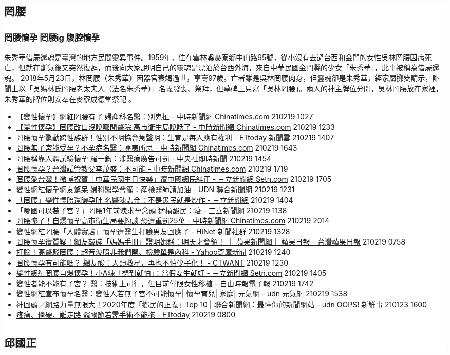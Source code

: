 ## 罔腰

### 罔腰懷孕 罔腰ig 腹腔懷孕

朱秀華借屍還魂是臺灣的地方民間靈異事件。1959年，住在雲林縣麥寮鄉中山路95號，從小沒有去過台西和金門的女性吳林罔腰因病死亡，但就在斷氣後又突然復甦，而後向大家說明自己的靈魂是漂泊於台西外海，來自中華民國金門縣的少女「朱秀華」，此事被稱為借屍還魂。  2018年5月23日，林罔腰（朱秀華）因器官衰竭過世，享壽97歲。亡者雖是吳林罔腰肉身，但靈魂卻是朱秀華，經家屬擲筊請示，訃聞上以「吳媽林氏罔腰老太夫人（法名朱秀華）」名義發喪、祭拜，但墓碑上只寫「吳林罔腰」。兩人的神主牌位分開，吳林罔腰放在家裡，朱秀華的牌位則安奉在麥寮成德堂祭祀  。
- [【變性懷孕】網紅罔腰有了 婦產科名醫：別鬼扯 - 中時新聞網 Chinatimes.com](https://www.chinatimes.com/realtimenews/20210219001691-260405 "【變性懷孕】網紅罔腰有了 婦產科名醫：別鬼扯 - 中時新聞網 Chinatimes.com") 210219 1027
- [【變性懷孕】罔腰改口沒說哪間醫院 高市衛生局說話了 - 中時新聞網 Chinatimes.com](https://www.chinatimes.com/realtimenews/20210219002530-260405 "【變性懷孕】罔腰改口沒說哪間醫院 高市衛生局說話了 - 中時新聞網 Chinatimes.com") 210219 1233
- [罔腰懷孕驚動跨性族群！性別不明協會急聲明：生育是每人應有權利 - ETtoday 新聞雲](https://www.ettoday.net/news/20210219/1922171.htm "罔腰懷孕驚動跨性族群！性別不明協會急聲明：生育是每人應有權利 - ETtoday 新聞雲") 210219 1407
- [罔腰無子宮能受孕？不孕症名醫：匪夷所思 - 中時新聞網 Chinatimes.com](https://www.chinatimes.com/realtimenews/20210219003947-260405 "罔腰無子宮能受孕？不孕症名醫：匪夷所思 - 中時新聞網 Chinatimes.com") 210219 1643
- [罔腰稱靠人體試驗懷孕 羅一鈞：涉醫療廣告可罰 - 中央社即時新聞](https://www.cna.com.tw/news/ahel/202102190143.aspx "罔腰稱靠人體試驗懷孕 羅一鈞：涉醫療廣告可罰 - 中央社即時新聞") 210219 1454
- [罔腰懷孕？台灣試管教父李茂盛：不可能 - 中時新聞網 Chinatimes.com](https://www.chinatimes.com/realtimenews/20210219004194-260405 "罔腰懷孕？台灣試管教父李茂盛：不可能 - 中時新聞網 Chinatimes.com") 210219 1719
- [罔腰愛台灣！微博祝賀「中華民國生日快樂」遭中國網民糾正 - 三立新聞網 Setn.com](https://www.setn.com/News.aspx?NewsID=899300 "罔腰愛台灣！微博祝賀「中華民國生日快樂」遭中國網民糾正 - 三立新聞網 Setn.com") 210219 1705
- [變性網紅懷孕網友驚呆 婦科醫學會籲：產檢醫師請加油 - UDN 聯合新聞網](https://udn.com/news/story/7266/5260702 "變性網紅懷孕網友驚呆 婦科醫學會籲：產檢醫師請加油 - UDN 聯合新聞網") 210219 1231
- [「罔腰」變性懷胎還曬孕肚 名醫陳志金：不是愚民就是炒作 - 三立新聞網](https://star.setn.com/news/899168 "「罔腰」變性懷胎還曬孕肚 名醫陳志金：不是愚民就是炒作 - 三立新聞網") 210219 1404
- [「哪國可以裝子宮？」罔腰1年前洩求孕念頭 猛槓酸民：滾 - 三立新聞網](https://star.setn.com/news/899089 "「哪國可以裝子宮？」罔腰1年前洩求孕念頭 猛槓酸民：滾 - 三立新聞網") 210219 1138
- [罔腰慘了！自爆懷孕高市衛生局要約談 恐遭重罰25萬 - 中時新聞網 Chinatimes.com](https://www.chinatimes.com/realtimenews/20210219005167-260405 "罔腰慘了！自爆懷孕高市衛生局要約談 恐遭重罰25萬 - 中時新聞網 Chinatimes.com") 210219 2014
- [變性網紅罔腰「人體實驗」懷孕遭醫生打臉男友回應了 - HiNet 新聞社群](https://times.hinet.net/news/23229435 "變性網紅罔腰「人體實驗」懷孕遭醫生打臉男友回應了 - HiNet 新聞社群") 210219 1328
- [罔腰懷孕遭質疑！網友敲碗「媽媽手冊」證明她稱：明天才會領！ ｜ 蘋果新聞網｜ 蘋果日報 - 台灣蘋果日報](https://tw.appledaily.com/life/20210219/HF4CIMXHZJE3ZECEHYPDIINUSM/ "罔腰懷孕遭質疑！網友敲碗「媽媽手冊」證明她稱：明天才會領！ ｜ 蘋果新聞網｜ 蘋果日報 - 台灣蘋果日報") 210219 0758
- [打臉！高醫駁罔腰：超音波照非我們開、檢驗單是內科 - Yahoo奇摩新聞](https://tw.news.yahoo.com/%E6%89%93%E8%87%89-%E9%AB%98%E9%86%AB%E9%A7%81%E7%BD%94%E8%85%B0-%E8%B6%85%E9%9F%B3%E6%B3%A2%E7%85%A7%E9%9D%9E%E6%88%91%E5%80%91%E9%96%8B-%E6%AA%A2%E9%A9%97%E5%96%AE%E6%98%AF%E5%85%A7%E7%A7%91-044046452.html "打臉！高醫駁罔腰：超音波照非我們開、檢驗單是內科 - Yahoo奇摩新聞") 210219 1240
- [罔腰懷孕有可能嗎？ 網友酸：人類救星，再也不怕少子化！ - CTWANT](https://www.ctwant.com/article/103171 "罔腰懷孕有可能嗎？ 網友酸：人類救星，再也不怕少子化！ - CTWANT") 210219 1230
- [變性網紅罔腰自爆懷孕！小A辣「想到就怕」：當假女生就好 - 三立新聞網 Setn.com](https://www.setn.com/News.aspx?NewsID=899163 "變性網紅罔腰自爆懷孕！小A辣「想到就怕」：當假女生就好 - 三立新聞網 Setn.com") 210219 1405
- [變性者能不能有子宮？ 醫：技術上可行，但目前僅限女性移植 - 自由時報電子報](https://health.ltn.com.tw/article/breakingnews/3443635 "變性者能不能有子宮？ 醫：技術上可行，但目前僅限女性移植 - 自由時報電子報") 210219 1742
- [變性網紅宣布懷孕名醫：變性人若無子宮不可能懷孕| 懷孕育兒| 家庭| 元氣網 - udn 元氣網](https://health.udn.com/health/story/6056/5261235 "變性網紅宣布懷孕名醫：變性人若無子宮不可能懷孕| 懷孕育兒| 家庭| 元氣網 - udn 元氣網") 210219 1538
- [神回顧／網路力量無限大！2020年度「鄉民的正義」Top 10 | 聯合新聞網：最懂你的新聞網站 - udn OOPS! 新鮮事](https://udn.com/news/story/120911/5197231 "神回顧／網路力量無限大！2020年度「鄉民的正義」Top 10 | 聯合新聞網：最懂你的新聞網站 - udn OOPS! 新鮮事") 210123 1600
- [疼痛、僵硬、難走路 髖關節若需手術不能拖 - ETtoday](https://www.ettoday.net/news/20210219/1918070.htm "疼痛、僵硬、難走路 髖關節若需手術不能拖 - ETtoday") 210219 0800

## 邱國正
